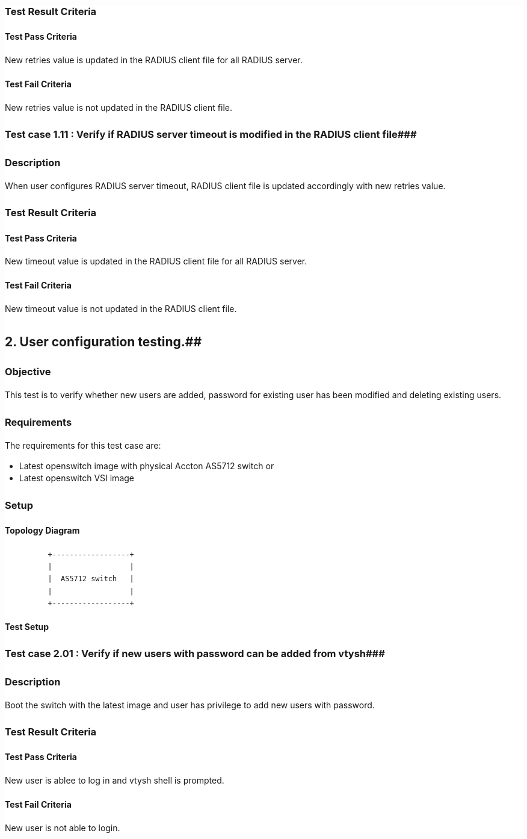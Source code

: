 ### Test Result Criteria ###
#### Test Pass Criteria ####
New retries value is updated in the RADIUS client file for all RADIUS server.
#### Test Fail Criteria ####
New retries value is not updated in the RADIUS client file.

### Test case 1.11 : Verify if RADIUS server timeout is modified in the RADIUS client file###
### Description ###
When user configures RADIUS server timeout, RADIUS client file is updated accordingly with new retries value.

### Test Result Criteria ###
#### Test Pass Criteria ####
New timeout value is updated in the RADIUS client file for all RADIUS server.
#### Test Fail Criteria ####
New timeout value is not updated in the RADIUS client file.

##  2. User configuration testing.##
### Objective ###
This test is to verify whether new users are added, password for existing user has been modified and deleting existing users.
### Requirements ###
The requirements for this test case are:

 - Latest openswitch image with physical Accton AS5712 switch or
 - Latest openswitch VSI image
### Setup ###
#### Topology Diagram ####
              +------------------+
              |                  |
              |  AS5712 switch   |
              |                  |
              +------------------+

#### Test Setup ####
### Test case 2.01 : Verify if new users with password can be added from vtysh###
### Description ###
Boot the switch with the latest image and user has privilege to add new users with password.

### Test Result Criteria ###
#### Test Pass Criteria ####
New user is ablee to log in and vtysh shell is prompted.
#### Test Fail Criteria ####
New user is not able to login.
